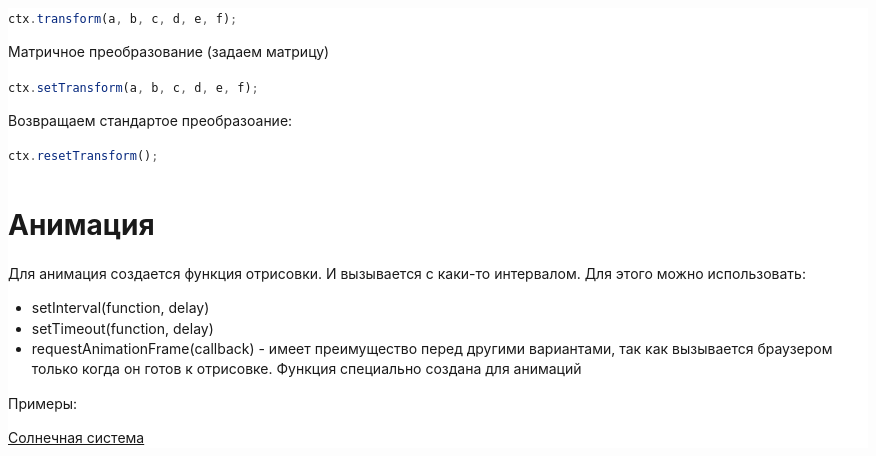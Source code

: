 ````js 
ctx.transform(a, b, c, d, e, f);
````

Матричное преобразование (задаем матрицу)

````js 
ctx.setTransform(a, b, c, d, e, f);
````

Возвращаем стандартое преобразоание:

````js 
ctx.resetTransform();
````

# Анимация

Для анимация создается функция отрисовки. И вызывается с каки-то интервалом. Для этого можно использовать: 
- setInterval(function, delay)
- setTimeout(function, delay)
- requestAnimationFrame(callback) - имеет преимущество перед другими вариантами, так как вызывается браузером только когда он готов к отрисовке. Функция специально создана для анимаций

Примеры:

[Солнечная система](./example/01-SolarSystem.html)
